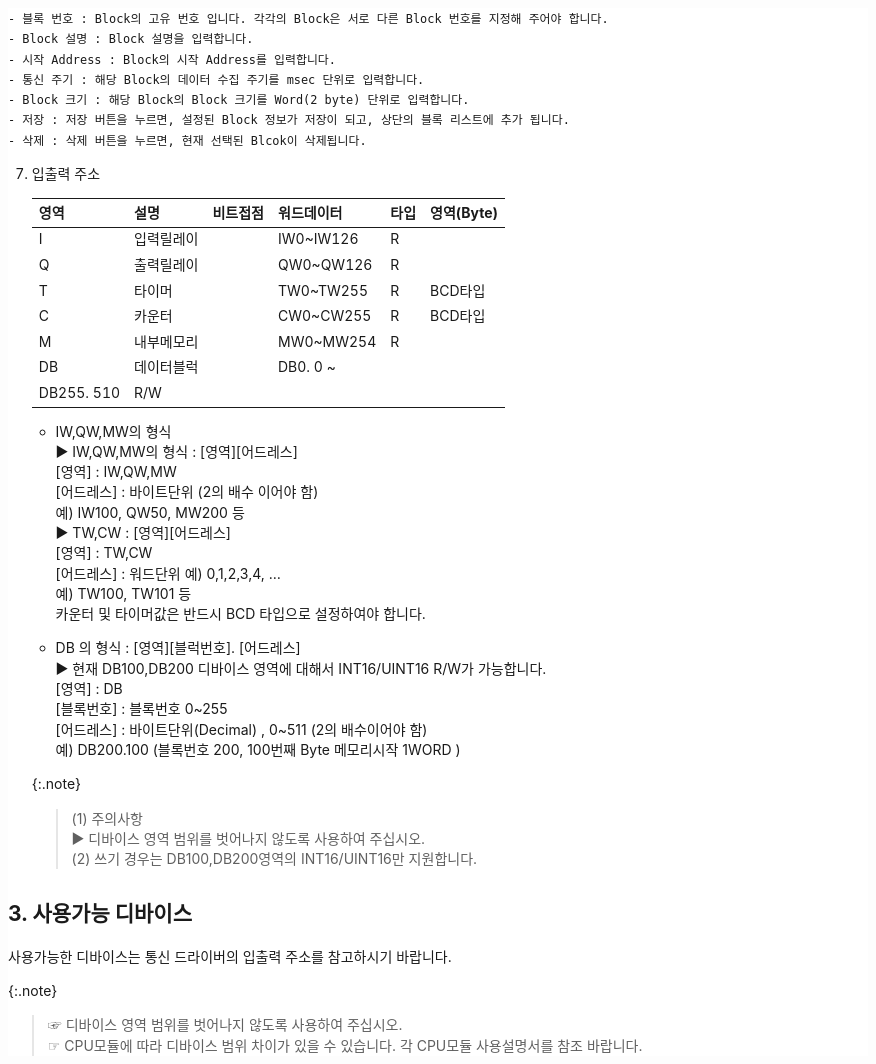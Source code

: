     - 블록 번호 : Block의 고유 번호 입니다. 각각의 Block은 서로 다른 Block 번호를 지정해 주어야 합니다.
    - Block 설명 : Block 설명을 입력합니다.
    - 시작 Address : Block의 시작 Address를 입력합니다.
    - 통신 주기 : 해당 Block의 데이터 수집 주기를 msec 단위로 입력합니다.
    - Block 크기 : 해당 Block의 Block 크기를 Word(2 byte) 단위로 입력합니다.
    - 저장 : 저장 버튼을 누르면, 설정된 Block 정보가 저장이 되고, 상단의 블록 리스트에 추가 됩니다.
    - 삭제 : 삭제 버튼을 누르면, 현재 선택된 Blcok이 삭제됩니다.

7. 입출력 주소

    | 영역         | 설명    | 비트접점 | 워드데이터     | 타입 | 영역(Byte)    |
    |------------|-------|------|-----------|----|-----------|
    | I          | 입력릴레이 |      | IW0~IW126 | R  |             |
    | Q          | 출력릴레이 |      | QW0~QW126 | R  |             |
    | T          | 타이머   |      | TW0~TW255 | R  | BCD타입       |
    | C          | 카운터   |      | CW0~CW255 | R  | BCD타입       |
    | M          | 내부메모리 |      | MW0~MW254 | R  |             |
    | DB         | 데이터블럭 |      | DB0. 0 ~  |    |             |
    | DB255. 510 | R/W   |      |           |    |             |


    - IW,QW,MW의 형식    
    ► IW,QW,MW의 형식 : [영역][어드레스]    
    [영역]       : IW,QW,MW   
    [어드레스]   : 바이트단위 (2의 배수 이어야 함)    
    예) IW100, QW50, MW200 등   
    ► TW,CW : [영역][어드레스]     
    [영역]       : TW,CW   
    [어드레스]   : 워드단위  예) 0,1,2,3,4, …   
    예) TW100, TW101 등   
    카운터 및 타이머값은 반드시 BCD 타입으로 설정하여야 합니다.   

    - DB 의 형식 : [영역][블럭번호]. [어드레스]   
    ► 현재 DB100,DB200 디바이스 영역에 대해서 INT16/UINT16 R/W가 가능합니다.   
    [영역]       : DB   
    [블록번호]	 : 블록번호 0~255   
    [어드레스]   : 바이트단위(Decimal) , 0~511 (2의 배수이어야 함)    
    예) DB200.100 (블록번호 200, 100번째 Byte 메모리시작 1WORD )    

    {:.note} 
    >(1) 주의사항   
    >► 디바이스 영역 범위를 벗어나지 않도록 사용하여 주십시오.   
    >(2) 쓰기 경우는 DB100,DB200영역의 INT16/UINT16만 지원합니다.   

## 3. 사용가능 디바이스
사용가능한 디바이스는 통신 드라이버의 입출력 주소를 참고하시기 바랍니다.

{:.note}
>☞ 디바이스 영역 범위를 벗어나지 않도록 사용하여 주십시오.   
>☞ CPU모듈에 따라 디바이스 범위 차이가 있을 수 있습니다. 각 CPU모듈 사용설명서를 참조 바랍니다.   

